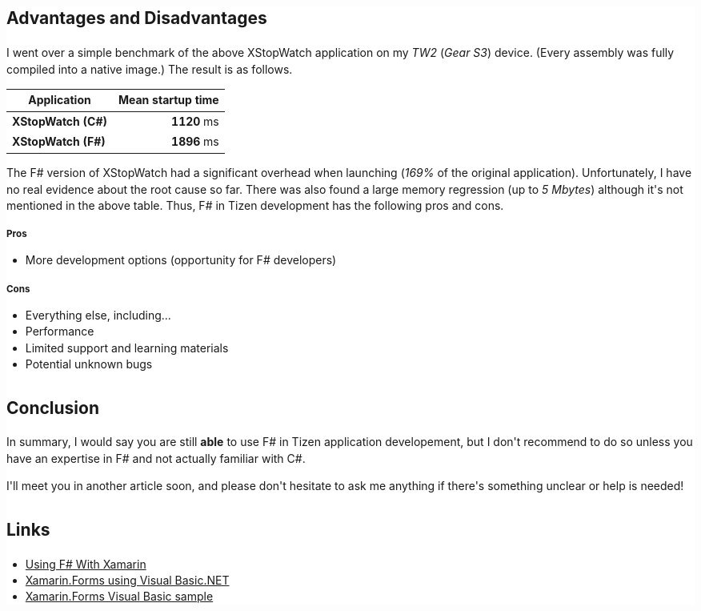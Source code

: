 ## Advantages and Disadvantages

I went over a simple benchmark of the above XStopWatch application on my _TW2_ (_Gear S3_) device. (Every assembly was fully compiled into a native image.) The result is as follows.

| Application | Mean startup time |
| - | -:|
| **XStopWatch (C#)** | **1120** ms |
| **XStopWatch (F#)** | **1896** ms |

The F# version of XStopWatch had a significant overhead when launching (_169%_ of the original application). Unfortunately, I have no real evidence about the root cause so far. There was also found a large memory regression (up to _5 Mbytes_) although it's not mentioned in the above table. Thus, F# in Tizen development has the following pros and cons.

<small>**Pros**</small>
- More development options (opportunity for F# developers)

<small>**Cons**</small>
- Everything else, including...
- Performance
- Limited support and learning materials
- Potential unknown bugs

## Conclusion

In summary, I would say you are still **able** to use F# in Tizen application developement, but I don't recommend to do so unless you have an expertise in F# and not actually familiar with C#.

I'll meet you in another article soon, and please don't hesitate to ask me anything if there's something unclear or help is needed!

## Links

- [Using F# With Xamarin](https://docs.microsoft.com/ko-kr/xamarin/cross-platform/platform/fsharp/)
- [Xamarin.Forms using Visual Basic.NET](https://docs.microsoft.com/ko-kr/xamarin/cross-platform/platform/visual-basic/xamarin-forms)
- [Xamarin.Forms Visual Basic sample](https://github.com/xamarin/mobile-samples/tree/master/VisualBasic)
